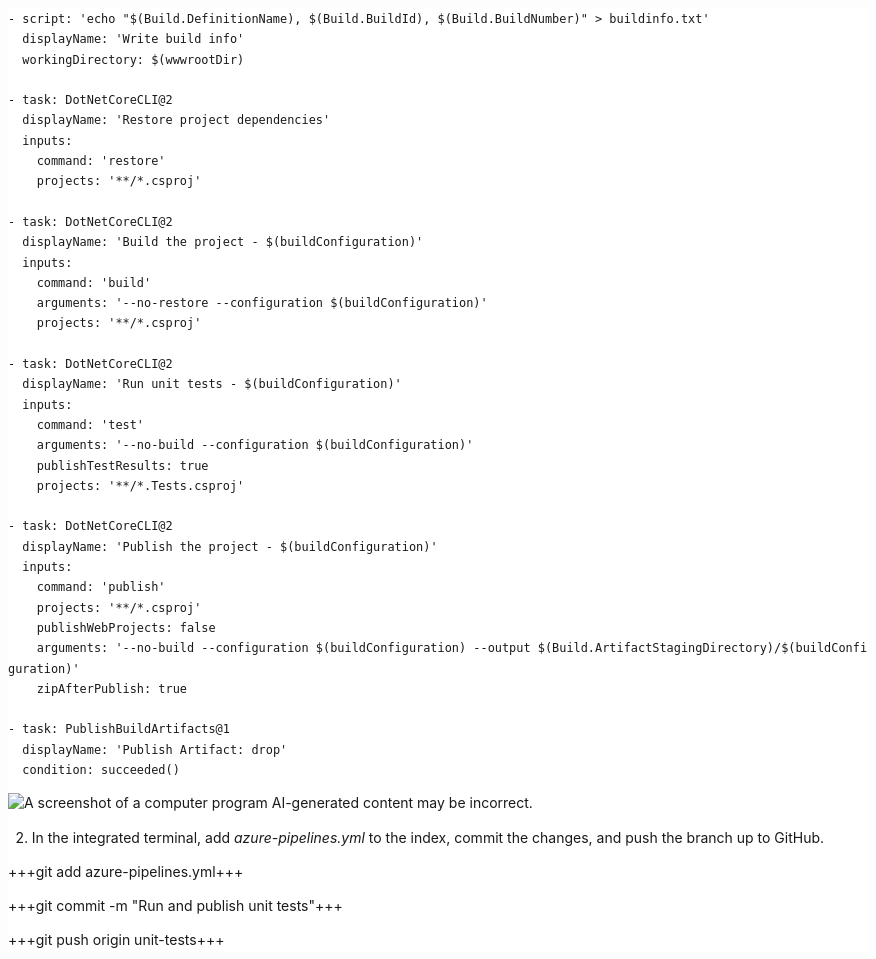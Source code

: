   ```
  - script: 'echo "$(Build.DefinitionName), $(Build.BuildId), $(Build.BuildNumber)" > buildinfo.txt'
    displayName: 'Write build info'
    workingDirectory: $(wwwrootDir)
  
  - task: DotNetCoreCLI@2
    displayName: 'Restore project dependencies'
    inputs:
      command: 'restore'
      projects: '**/*.csproj'
  
  - task: DotNetCoreCLI@2
    displayName: 'Build the project - $(buildConfiguration)'
    inputs:
      command: 'build'
      arguments: '--no-restore --configuration $(buildConfiguration)'
      projects: '**/*.csproj'
  
  - task: DotNetCoreCLI@2
    displayName: 'Run unit tests - $(buildConfiguration)'
    inputs:
      command: 'test'
      arguments: '--no-build --configuration $(buildConfiguration)'
      publishTestResults: true
      projects: '**/*.Tests.csproj'
  
  - task: DotNetCoreCLI@2
    displayName: 'Publish the project - $(buildConfiguration)'
    inputs:
      command: 'publish'
      projects: '**/*.csproj'
      publishWebProjects: false
      arguments: '--no-build --configuration $(buildConfiguration) --output $(Build.ArtifactStagingDirectory)/$(buildConfiguration)'
      zipAfterPublish: true
  
  - task: PublishBuildArtifacts@1
    displayName: 'Publish Artifact: drop'
    condition: succeeded()
  ```


  ![A screenshot of a computer program AI-generated content may be
incorrect.](./media/image95.png)

2.  In the integrated terminal, add *azure-pipelines.yml* to the index,
    commit the changes, and push the branch up to GitHub.

  +++git add azure-pipelines.yml+++

  +++git commit -m "Run and publish unit tests"+++

  +++git push origin unit-tests+++
